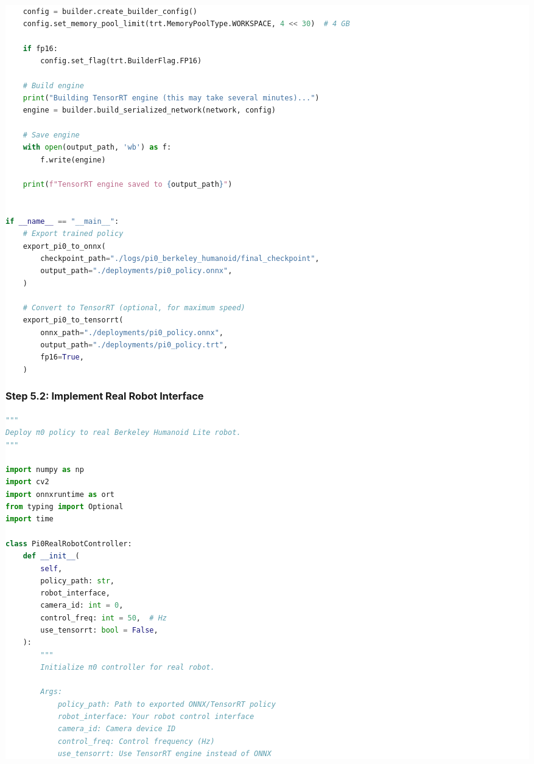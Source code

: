 ```python
    config = builder.create_builder_config()
    config.set_memory_pool_limit(trt.MemoryPoolType.WORKSPACE, 4 << 30)  # 4 GB

    if fp16:
        config.set_flag(trt.BuilderFlag.FP16)

    # Build engine
    print("Building TensorRT engine (this may take several minutes)...")
    engine = builder.build_serialized_network(network, config)

    # Save engine
    with open(output_path, 'wb') as f:
        f.write(engine)

    print(f"TensorRT engine saved to {output_path}")


if __name__ == "__main__":
    # Export trained policy
    export_pi0_to_onnx(
        checkpoint_path="./logs/pi0_berkeley_humanoid/final_checkpoint",
        output_path="./deployments/pi0_policy.onnx",
    )

    # Convert to TensorRT (optional, for maximum speed)
    export_pi0_to_tensorrt(
        onnx_path="./deployments/pi0_policy.onnx",
        output_path="./deployments/pi0_policy.trt",
        fp16=True,
    )
```

### Step 5.2: Implement Real Robot Interface

```python
"""
Deploy π0 policy to real Berkeley Humanoid Lite robot.
"""

import numpy as np
import cv2
import onnxruntime as ort
from typing import Optional
import time

class Pi0RealRobotController:
    def __init__(
        self,
        policy_path: str,
        robot_interface,
        camera_id: int = 0,
        control_freq: int = 50,  # Hz
        use_tensorrt: bool = False,
    ):
        """
        Initialize π0 controller for real robot.

        Args:
            policy_path: Path to exported ONNX/TensorRT policy
            robot_interface: Your robot control interface
            camera_id: Camera device ID
            control_freq: Control frequency (Hz)
            use_tensorrt: Use TensorRT engine instead of ONNX
```